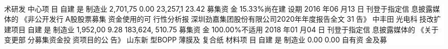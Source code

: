 术研发
中心项
目
自建
是
制造业
2,701,75
0.00
23,257,1
23.42
募集资
金
15.33%尚在建
设期
2016
年06
月13
日
刊登于指定信
息披露媒体的
《非公开发行
A股股票募集
资金使用的可
行性分析报
深圳劲嘉集团股份有限公司2020年年度报告全文
31
告》
中丰田
光电科
技改扩
建项目
自建
是
制造业
1,952,00
9.28
183,624,
510.75
募集资
金
100.00%不适用
2018
年01
月04
日
刊登于指定信
息披露媒体的
《关于变更部
分募集资金投
资项目的公
告》
山东新
型BOPP
薄膜及
复合纸
材料项
目
自建
是
制造业
0.00
0.00
自有资
金及募